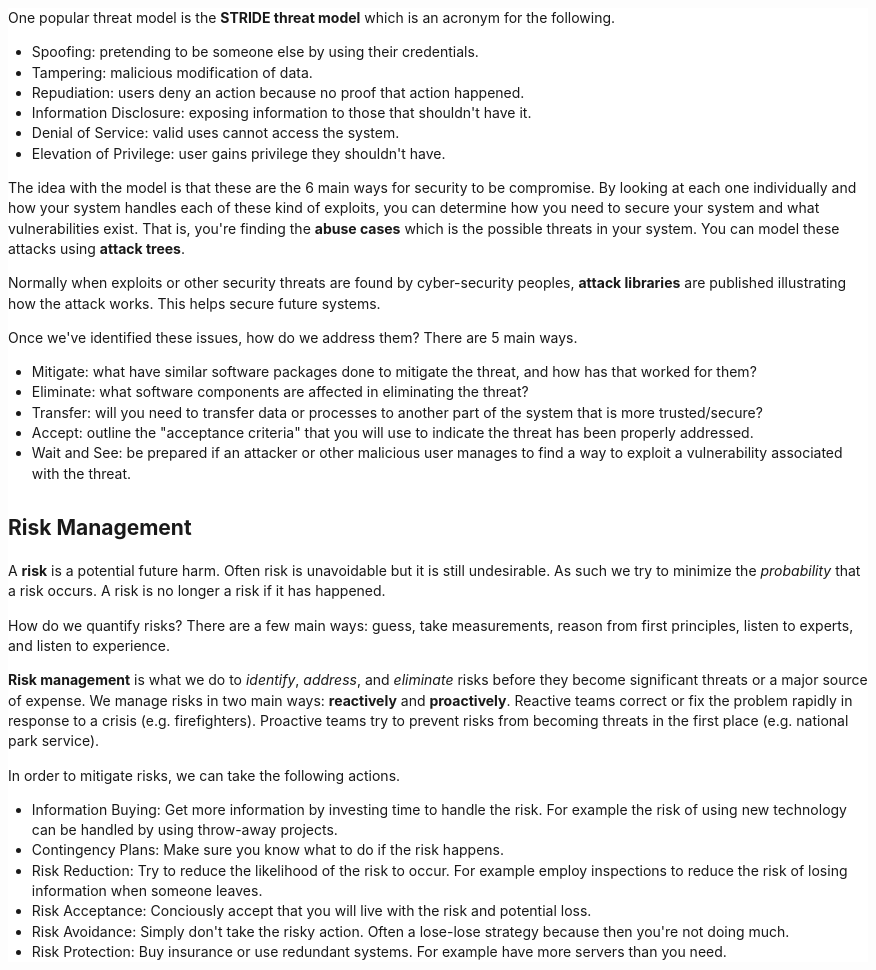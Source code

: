 One popular threat model is the **STRIDE threat model** which is an acronym for
the following.

* Spoofing: pretending to be someone else by using their credentials.
* Tampering: malicious modification of data.
* Repudiation: users deny an action because no proof that action happened.
* Information Disclosure: exposing information to those that shouldn't have it.
* Denial of Service: valid uses cannot access the system.
* Elevation of Privilege: user gains privilege they shouldn't have.

The idea with the model is that these are the 6 main ways for security to be
compromise. By looking at each one individually and how your system handles
each of these kind of exploits, you can determine how you need to secure your
system and what vulnerabilities exist. That is, you're finding the **abuse
cases** which is the possible threats in your system. You can model these
attacks using **attack trees**.

Normally when exploits or other security threats are found by cyber-security
peoples, **attack libraries** are published illustrating how the attack works.
This helps secure future systems.

Once we've identified these issues, how do we address them? There are 5 main ways.

* Mitigate: what have similar software packages done to mitigate the threat,
  and how has that worked for them?
* Eliminate: what software components are affected in eliminating the threat?
* Transfer: will you need to transfer data or processes to another part of the
  system that is more trusted/secure?
* Accept: outline the "acceptance criteria" that you will use to indicate the
  threat has been properly addressed.
* Wait and See: be prepared if an attacker or other malicious user manages to
  find a way to exploit a vulnerability associated with the threat.

## Risk Management

A **risk** is a potential future harm. Often risk is unavoidable but it is
still undesirable. As such we try to minimize the *probability* that a risk
occurs. A risk is no longer a risk if it has happened.

How do we quantify risks? There are a few main ways: guess, take measurements,
reason from first principles, listen to experts, and listen to experience.

**Risk management** is what we do to *identify*, *address*, and *eliminate*
risks before they become significant threats or a major source of expense. We
manage risks in two main ways: **reactively** and **proactively**. Reactive
teams correct or fix the problem rapidly in response to a crisis (e.g.
firefighters). Proactive teams try to prevent risks from becoming threats in
the first place (e.g. national park service).

In order to mitigate risks, we can take the following actions.

* Information Buying: Get more information by investing time to handle the
  risk. For example the risk of using new technology can be handled by using
  throw-away projects.
* Contingency Plans: Make sure you know what to do if the risk happens.
* Risk Reduction: Try to reduce the likelihood of the risk to occur. For
  example employ inspections to reduce the risk of losing information when
  someone leaves.
* Risk Acceptance: Conciously accept that you will live with the risk and
  potential loss.
* Risk Avoidance: Simply don't take the risky action. Often a lose-lose
  strategy because then you're not doing much.
* Risk Protection: Buy insurance or use redundant systems. For example have
  more servers than you need.
